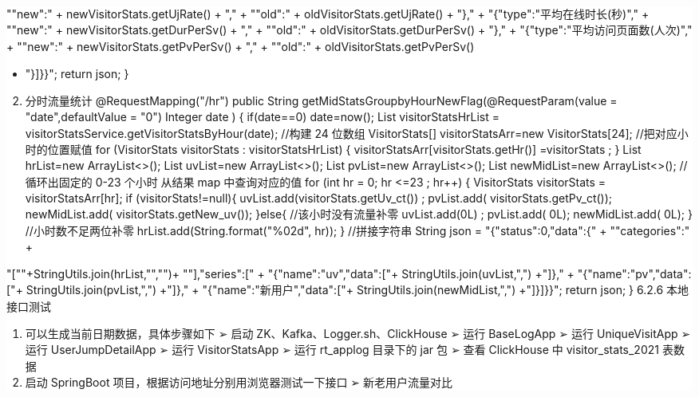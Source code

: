 
"\"new\":" + newVisitorStats.getUjRate() + "," +
"\"old\":" + oldVisitorStats.getUjRate() + "}," +
"{\"type\":\"平均在线时长(秒)\"," +
"\"new\":" + newVisitorStats.getDurPerSv() + "," +
"\"old\":" + oldVisitorStats.getDurPerSv() + "}," +
"{\"type\":\"平均访问页面数(人次)\"," +
"\"new\":" + newVisitorStats.getPvPerSv() + "," +
"\"old\":" + oldVisitorStats.getPvPerSv()
+ "}]}}";
return json;
}
2) 分时流量统计
@RequestMapping("/hr")
public String getMidStatsGroupbyHourNewFlag(@RequestParam(value = "date",defaultValue =
"0") Integer date ) {
if(date==0) date=now();
List<VisitorStats> visitorStatsHrList
= visitorStatsService.getVisitorStatsByHour(date);
//构建 24 位数组
VisitorStats[] visitorStatsArr=new VisitorStats[24];
//把对应小时的位置赋值
for (VisitorStats visitorStats : visitorStatsHrList) {
visitorStatsArr[visitorStats.getHr()] =visitorStats ;
}
List<String> hrList=new ArrayList<>();
List<Long> uvList=new ArrayList<>();
List<Long> pvList=new ArrayList<>();
List<Long> newMidList=new ArrayList<>();
//循环出固定的 0-23 个小时 从结果 map 中查询对应的值
for (int hr = 0; hr <=23 ; hr++) {
VisitorStats visitorStats = visitorStatsArr[hr];
if (visitorStats!=null){
uvList.add(visitorStats.getUv_ct()) ;
pvList.add( visitorStats.getPv_ct());
newMidList.add( visitorStats.getNew_uv());
}else{ //该小时没有流量补零
uvList.add(0L) ;
pvList.add( 0L);
newMidList.add( 0L);
}
//小时数不足两位补零
hrList.add(String.format("%02d", hr));
}
//拼接字符串
String json = "{\"status\":0,\"data\":{" + "\"categories\":" +


"[\""+StringUtils.join(hrList,"\",\"")+ "\"],\"series\":[" +
"{\"name\":\"uv\",\"data\":["+ StringUtils.join(uvList,",") +"]}," +
"{\"name\":\"pv\",\"data\":["+ StringUtils.join(pvList,",") +"]}," +
"{\"name\":\"新用户\",\"data\":["+ StringUtils.join(newMidList,",") +"]}]}}";
return json;
}
6.2.6 本地接口测试
1) 可以生成当前日期数据，具体步骤如下
➢ 启动 ZK、Kafka、Logger.sh、ClickHouse
➢ 运行 BaseLogApp
➢ 运行 UniqueVisitApp
➢ 运行 UserJumpDetailApp
➢ 运行 VisitorStatsApp
➢ 运行 rt_applog 目录下的 jar 包
➢ 查看 ClickHouse 中 visitor_stats_2021 表数据
2) 启动 SpringBoot 项目，根据访问地址分别用浏览器测试一下接口
➢ 新老用户流量对比